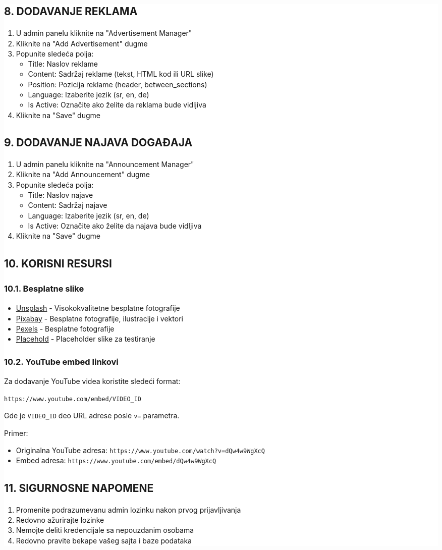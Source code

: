 ## 8. DODAVANJE REKLAMA

1. U admin panelu kliknite na "Advertisement Manager"
2. Kliknite na "Add Advertisement" dugme
3. Popunite sledeća polja:
   - Title: Naslov reklame
   - Content: Sadržaj reklame (tekst, HTML kod ili URL slike)
   - Position: Pozicija reklame (header, between_sections)
   - Language: Izaberite jezik (sr, en, de)
   - Is Active: Označite ako želite da reklama bude vidljiva
4. Kliknite na "Save" dugme

## 9. DODAVANJE NAJAVA DOGAĐAJA

1. U admin panelu kliknite na "Announcement Manager"
2. Kliknite na "Add Announcement" dugme
3. Popunite sledeća polja:
   - Title: Naslov najave
   - Content: Sadržaj najave
   - Language: Izaberite jezik (sr, en, de)
   - Is Active: Označite ako želite da najava bude vidljiva
4. Kliknite na "Save" dugme

## 10. KORISNI RESURSI

### 10.1. Besplatne slike

- [Unsplash](https://unsplash.com/) - Visokokvalitetne besplatne fotografije
- [Pixabay](https://pixabay.com/) - Besplatne fotografije, ilustracije i vektori
- [Pexels](https://pexels.com/) - Besplatne fotografije
- [Placehold](https://placehold.co/) - Placeholder slike za testiranje

### 10.2. YouTube embed linkovi

Za dodavanje YouTube videa koristite sledeći format:
```
https://www.youtube.com/embed/VIDEO_ID
```

Gde je `VIDEO_ID` deo URL adrese posle `v=` parametra.

Primer:
- Originalna YouTube adresa: `https://www.youtube.com/watch?v=dQw4w9WgXcQ`
- Embed adresa: `https://www.youtube.com/embed/dQw4w9WgXcQ`

## 11. SIGURNOSNE NAPOMENE

1. Promenite podrazumevanu admin lozinku nakon prvog prijavljivanja
2. Redovno ažurirajte lozinke
3. Nemojte deliti kredencijale sa nepouzdanim osobama
4. Redovno pravite bekape vašeg sajta i baze podataka
